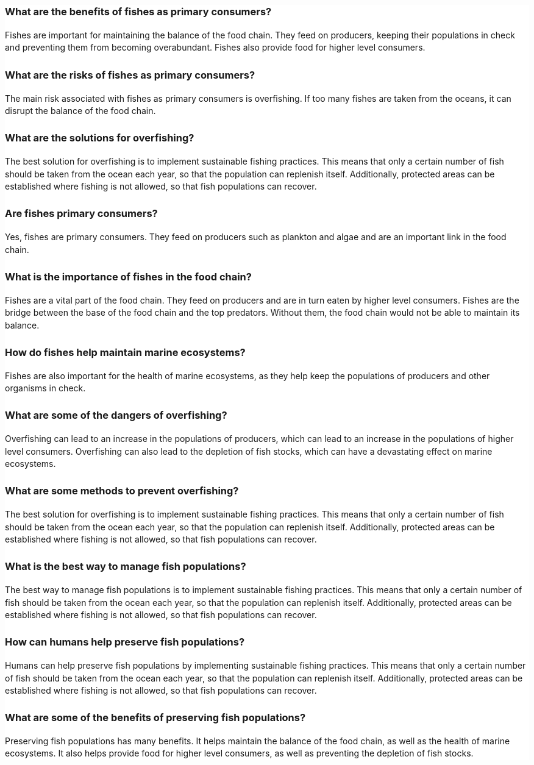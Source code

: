 <h3>What are the benefits of fishes as primary consumers?</h3>
<p>Fishes are important for maintaining the balance of the food chain. They feed on producers, keeping their populations in check and preventing them from becoming overabundant. Fishes also provide food for higher level consumers.</p>

<h3>What are the risks of fishes as primary consumers?</h3>
<p>The main risk associated with fishes as primary consumers is overfishing. If too many fishes are taken from the oceans, it can disrupt the balance of the food chain.</p>

<h3>What are the solutions for overfishing?</h3>
<p>The best solution for overfishing is to implement sustainable fishing practices. This means that only a certain number of fish should be taken from the ocean each year, so that the population can replenish itself. Additionally, protected areas can be established where fishing is not allowed, so that fish populations can recover.</p>

<h3>Are fishes primary consumers?</h3>
<p>Yes, fishes are primary consumers. They feed on producers such as plankton and algae and are an important link in the food chain.</p>

<h3>What is the importance of fishes in the food chain?</h3>
<p>Fishes are a vital part of the food chain. They feed on producers and are in turn eaten by higher level consumers. Fishes are the bridge between the base of the food chain and the top predators. Without them, the food chain would not be able to maintain its balance.</p>

<h3>How do fishes help maintain marine ecosystems?</h3>
<p>Fishes are also important for the health of marine ecosystems, as they help keep the populations of producers and other organisms in check.</p>

<h3>What are some of the dangers of overfishing?</h3>
<p>Overfishing can lead to an increase in the populations of producers, which can lead to an increase in the populations of higher level consumers. Overfishing can also lead to the depletion of fish stocks, which can have a devastating effect on marine ecosystems.</p>

<h3>What are some methods to prevent overfishing?</h3>
<p>The best solution for overfishing is to implement sustainable fishing practices. This means that only a certain number of fish should be taken from the ocean each year, so that the population can replenish itself. Additionally, protected areas can be established where fishing is not allowed, so that fish populations can recover.</p>

<h3>What is the best way to manage fish populations?</h3>
<p>The best way to manage fish populations is to implement sustainable fishing practices. This means that only a certain number of fish should be taken from the ocean each year, so that the population can replenish itself. Additionally, protected areas can be established where fishing is not allowed, so that fish populations can recover.</p>

<h3>How can humans help preserve fish populations?</h3>
<p>Humans can help preserve fish populations by implementing sustainable fishing practices. This means that only a certain number of fish should be taken from the ocean each year, so that the population can replenish itself. Additionally, protected areas can be established where fishing is not allowed, so that fish populations can recover.</p>

<h3>What are some of the benefits of preserving fish populations?</h3>
<p>Preserving fish populations has many benefits. It helps maintain the balance of the food chain, as well as the health of marine ecosystems. It also helps provide food for higher level consumers, as well as preventing the depletion of fish stocks.</p>
